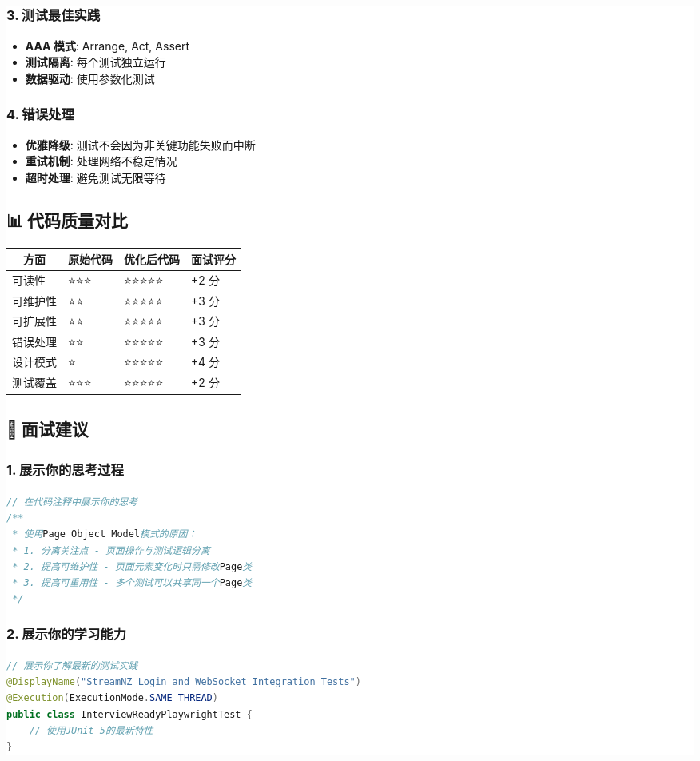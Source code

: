 ### 3. **测试最佳实践**

- **AAA 模式**: Arrange, Act, Assert
- **测试隔离**: 每个测试独立运行
- **数据驱动**: 使用参数化测试

### 4. **错误处理**

- **优雅降级**: 测试不会因为非关键功能失败而中断
- **重试机制**: 处理网络不稳定情况
- **超时处理**: 避免测试无限等待

## 📊 代码质量对比

| 方面     | 原始代码 | 优化后代码 | 面试评分 |
| -------- | -------- | ---------- | -------- |
| 可读性   | ⭐⭐⭐   | ⭐⭐⭐⭐⭐ | +2 分    |
| 可维护性 | ⭐⭐     | ⭐⭐⭐⭐⭐ | +3 分    |
| 可扩展性 | ⭐⭐     | ⭐⭐⭐⭐⭐ | +3 分    |
| 错误处理 | ⭐⭐     | ⭐⭐⭐⭐⭐ | +3 分    |
| 设计模式 | ⭐       | ⭐⭐⭐⭐⭐ | +4 分    |
| 测试覆盖 | ⭐⭐⭐   | ⭐⭐⭐⭐⭐ | +2 分    |

## 🎯 面试建议

### 1. **展示你的思考过程**

```java
// 在代码注释中展示你的思考
/**
 * 使用Page Object Model模式的原因：
 * 1. 分离关注点 - 页面操作与测试逻辑分离
 * 2. 提高可维护性 - 页面元素变化时只需修改Page类
 * 3. 提高可重用性 - 多个测试可以共享同一个Page类
 */
```

### 2. **展示你的学习能力**

```java
// 展示你了解最新的测试实践
@DisplayName("StreamNZ Login and WebSocket Integration Tests")
@Execution(ExecutionMode.SAME_THREAD)
public class InterviewReadyPlaywrightTest {
    // 使用JUnit 5的最新特性
}
```
